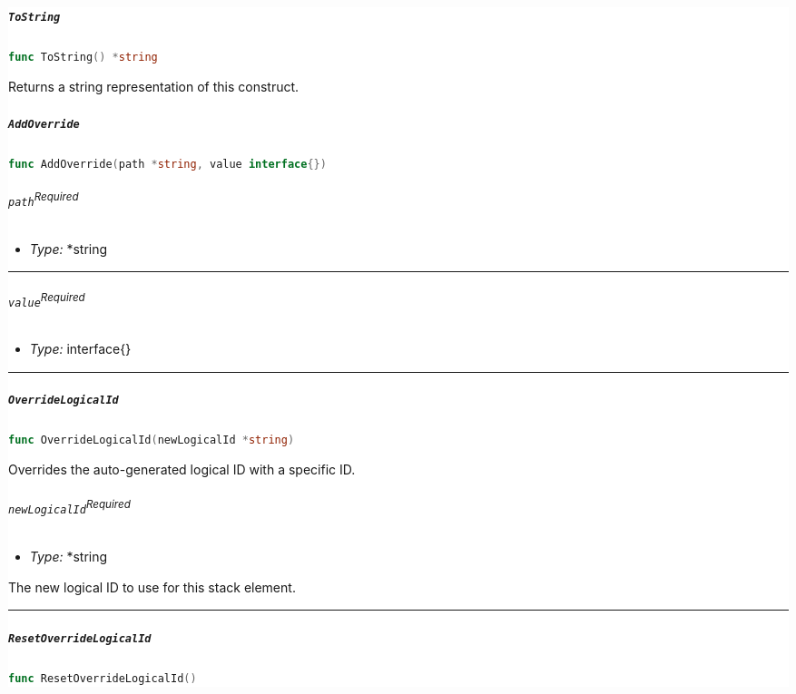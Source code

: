
##### `ToString` <a name="ToString" id="@cdktf/provider-upcloud.fileStorage.FileStorage.toString"></a>

```go
func ToString() *string
```

Returns a string representation of this construct.

##### `AddOverride` <a name="AddOverride" id="@cdktf/provider-upcloud.fileStorage.FileStorage.addOverride"></a>

```go
func AddOverride(path *string, value interface{})
```

###### `path`<sup>Required</sup> <a name="path" id="@cdktf/provider-upcloud.fileStorage.FileStorage.addOverride.parameter.path"></a>

- *Type:* *string

---

###### `value`<sup>Required</sup> <a name="value" id="@cdktf/provider-upcloud.fileStorage.FileStorage.addOverride.parameter.value"></a>

- *Type:* interface{}

---

##### `OverrideLogicalId` <a name="OverrideLogicalId" id="@cdktf/provider-upcloud.fileStorage.FileStorage.overrideLogicalId"></a>

```go
func OverrideLogicalId(newLogicalId *string)
```

Overrides the auto-generated logical ID with a specific ID.

###### `newLogicalId`<sup>Required</sup> <a name="newLogicalId" id="@cdktf/provider-upcloud.fileStorage.FileStorage.overrideLogicalId.parameter.newLogicalId"></a>

- *Type:* *string

The new logical ID to use for this stack element.

---

##### `ResetOverrideLogicalId` <a name="ResetOverrideLogicalId" id="@cdktf/provider-upcloud.fileStorage.FileStorage.resetOverrideLogicalId"></a>

```go
func ResetOverrideLogicalId()
```

